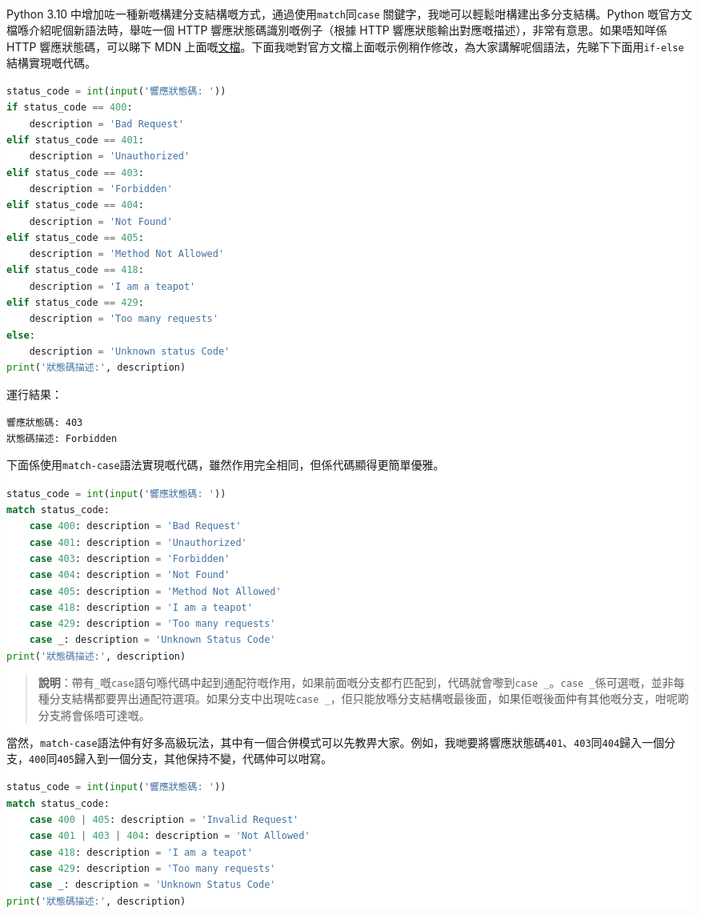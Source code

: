 Python 3.10 中增加咗一種新嘅構建分支結構嘅方式，通過使用`match`同`case` 關鍵字，我哋可以輕鬆咁構建出多分支結構。Python 嘅官方文檔喺介紹呢個新語法時，舉咗一個 HTTP 響應狀態碼識別嘅例子（根據 HTTP 響應狀態輸出對應嘅描述），非常有意思。如果唔知咩係 HTTP 響應狀態碼，可以睇下 MDN 上面嘅[文檔](https://developer.mozilla.org/zh-CN/docs/Web/HTTP/Status)。下面我哋對官方文檔上面嘅示例稍作修改，為大家講解呢個語法，先睇下下面用`if-else`結構實現嘅代碼。

```python
status_code = int(input('響應狀態碼: '))
if status_code == 400:
    description = 'Bad Request'
elif status_code == 401:
    description = 'Unauthorized'
elif status_code == 403:
    description = 'Forbidden'
elif status_code == 404:
    description = 'Not Found'
elif status_code == 405:
    description = 'Method Not Allowed'
elif status_code == 418:
    description = 'I am a teapot'
elif status_code == 429:
    description = 'Too many requests'
else:
    description = 'Unknown status Code'
print('狀態碼描述:', description)
```

運行結果：

```
響應狀態碼: 403
狀態碼描述: Forbidden
```

下面係使用`match-case`語法實現嘅代碼，雖然作用完全相同，但係代碼顯得更簡單優雅。

```python
status_code = int(input('響應狀態碼: '))
match status_code:
    case 400: description = 'Bad Request'
    case 401: description = 'Unauthorized'
    case 403: description = 'Forbidden'
    case 404: description = 'Not Found'
    case 405: description = 'Method Not Allowed'
    case 418: description = 'I am a teapot'
    case 429: description = 'Too many requests'
    case _: description = 'Unknown Status Code'
print('狀態碼描述:', description)
```

> **說明**：帶有`_`嘅`case`語句喺代碼中起到通配符嘅作用，如果前面嘅分支都冇匹配到，代碼就會嚟到`case _`。`case _`係可選嘅，並非每種分支結構都要畀出通配符選項。如果分支中出現咗`case _`，佢只能放喺分支結構嘅最後面，如果佢嘅後面仲有其他嘅分支，咁呢啲分支將會係唔可達嘅。

當然，`match-case`語法仲有好多高級玩法，其中有一個合併模式可以先教畀大家。例如，我哋要將響應狀態碼`401`、`403`同`404`歸入一個分支，`400`同`405`歸入到一個分支，其他保持不變，代碼仲可以咁寫。

```python
status_code = int(input('響應狀態碼: '))
match status_code:
    case 400 | 405: description = 'Invalid Request'
    case 401 | 403 | 404: description = 'Not Allowed'
    case 418: description = 'I am a teapot'
    case 429: description = 'Too many requests'
    case _: description = 'Unknown Status Code'
print('狀態碼描述:', description)
```
